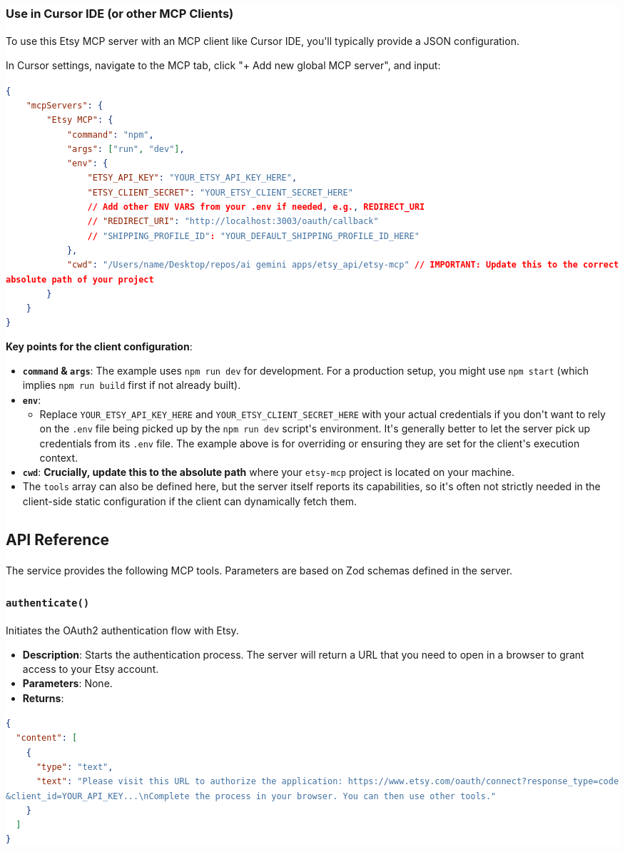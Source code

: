 ### Use in Cursor IDE (or other MCP Clients)

To use this Etsy MCP server with an MCP client like Cursor IDE, you'll typically provide a JSON configuration.

In Cursor settings, navigate to the MCP tab, click "+ Add new global MCP server", and input:
```json
{
    "mcpServers": {
        "Etsy MCP": {
            "command": "npm",
            "args": ["run", "dev"],
            "env": {
                "ETSY_API_KEY": "YOUR_ETSY_API_KEY_HERE",
                "ETSY_CLIENT_SECRET": "YOUR_ETSY_CLIENT_SECRET_HERE"
                // Add other ENV VARS from your .env if needed, e.g., REDIRECT_URI
                // "REDIRECT_URI": "http://localhost:3003/oauth/callback"
                // "SHIPPING_PROFILE_ID": "YOUR_DEFAULT_SHIPPING_PROFILE_ID_HERE"
            },
            "cwd": "/Users/name/Desktop/repos/ai gemini apps/etsy_api/etsy-mcp" // IMPORTANT: Update this to the correct absolute path of your project
        }
    }
}
```
**Key points for the client configuration**:
-   **`command` & `args`**: The example uses `npm run dev` for development. For a production setup, you might use `npm start` (which implies `npm run build` first if not already built).
-   **`env`**:
    -   Replace `YOUR_ETSY_API_KEY_HERE` and `YOUR_ETSY_CLIENT_SECRET_HERE` with your actual credentials if you don't want to rely on the `.env` file being picked up by the `npm run dev` script's environment. It's generally better to let the server pick up credentials from its `.env` file. The example above is for overriding or ensuring they are set for the client's execution context.
-   **`cwd`**: **Crucially, update this to the absolute path** where your `etsy-mcp` project is located on your machine.
-   The `tools` array can also be defined here, but the server itself reports its capabilities, so it's often not strictly needed in the client-side static configuration if the client can dynamically fetch them.

## API Reference

The service provides the following MCP tools. Parameters are based on Zod schemas defined in the server.

### `authenticate()`
Initiates the OAuth2 authentication flow with Etsy.
- **Description**: Starts the authentication process. The server will return a URL that you need to open in a browser to grant access to your Etsy account.
- **Parameters**: None.
- **Returns**:
```json
{
  "content": [
    {
      "type": "text",
      "text": "Please visit this URL to authorize the application: https://www.etsy.com/oauth/connect?response_type=code&client_id=YOUR_API_KEY...\nComplete the process in your browser. You can then use other tools."
    }
  ]
}
```
